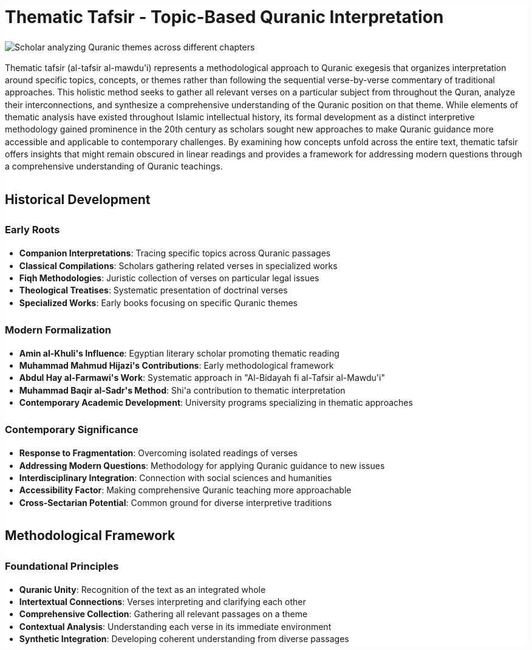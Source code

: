 # Thematic Tafsir - Topic-Based Quranic Interpretation

![Scholar analyzing Quranic themes across different chapters](thematic_tafsir_image.jpg)

Thematic tafsir (al-tafsir al-mawdu'i) represents a methodological approach to Quranic exegesis that organizes interpretation around specific topics, concepts, or themes rather than following the sequential verse-by-verse commentary of traditional approaches. This holistic method seeks to gather all relevant verses on a particular subject from throughout the Quran, analyze their interconnections, and synthesize a comprehensive understanding of the Quranic position on that theme. While elements of thematic analysis have existed throughout Islamic intellectual history, its formal development as a distinct interpretive methodology gained prominence in the 20th century as scholars sought new approaches to make Quranic guidance more accessible and applicable to contemporary challenges. By examining how concepts unfold across the entire text, thematic tafsir offers insights that might remain obscured in linear readings and provides a framework for addressing modern questions through a comprehensive understanding of Quranic teachings.

## Historical Development

### Early Roots
- **Companion Interpretations**: Tracing specific topics across Quranic passages
- **Classical Compilations**: Scholars gathering related verses in specialized works
- **Fiqh Methodologies**: Juristic collection of verses on particular legal issues
- **Theological Treatises**: Systematic presentation of doctrinal verses
- **Specialized Works**: Early books focusing on specific Quranic themes

### Modern Formalization
- **Amin al-Khuli's Influence**: Egyptian literary scholar promoting thematic reading
- **Muhammad Mahmud Hijazi's Contributions**: Early methodological framework
- **Abdul Hay al-Farmawi's Work**: Systematic approach in "Al-Bidayah fi al-Tafsir al-Mawdu'i"
- **Muhammad Baqir al-Sadr's Method**: Shi'a contribution to thematic interpretation
- **Contemporary Academic Development**: University programs specializing in thematic approaches

### Contemporary Significance
- **Response to Fragmentation**: Overcoming isolated readings of verses
- **Addressing Modern Questions**: Methodology for applying Quranic guidance to new issues
- **Interdisciplinary Integration**: Connection with social sciences and humanities
- **Accessibility Factor**: Making comprehensive Quranic teaching more approachable
- **Cross-Sectarian Potential**: Common ground for diverse interpretive traditions

## Methodological Framework

### Foundational Principles
- **Quranic Unity**: Recognition of the text as an integrated whole
- **Intertextual Connections**: Verses interpreting and clarifying each other
- **Comprehensive Collection**: Gathering all relevant passages on a theme
- **Contextual Analysis**: Understanding each verse in its immediate environment
- **Synthetic Integration**: Developing coherent understanding from diverse passages
